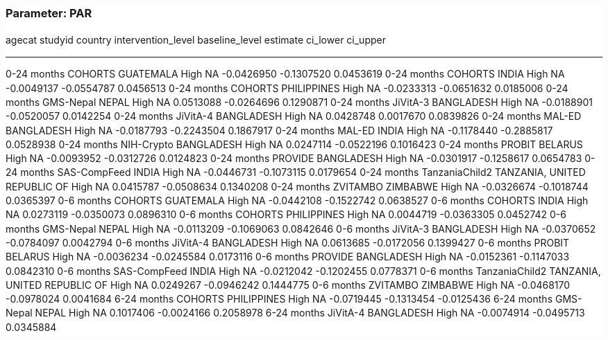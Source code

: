 
### Parameter: PAR


agecat        studyid          country                        intervention_level   baseline_level      estimate     ci_lower     ci_upper
------------  ---------------  -----------------------------  -------------------  ---------------  -----------  -----------  -----------
0-24 months   COHORTS          GUATEMALA                      High                 NA                -0.0426950   -0.1307520    0.0453619
0-24 months   COHORTS          INDIA                          High                 NA                -0.0049137   -0.0554787    0.0456513
0-24 months   COHORTS          PHILIPPINES                    High                 NA                -0.0233313   -0.0651632    0.0185006
0-24 months   GMS-Nepal        NEPAL                          High                 NA                 0.0513088   -0.0264696    0.1290871
0-24 months   JiVitA-3         BANGLADESH                     High                 NA                -0.0188901   -0.0520057    0.0142254
0-24 months   JiVitA-4         BANGLADESH                     High                 NA                 0.0428748    0.0017670    0.0839826
0-24 months   MAL-ED           BANGLADESH                     High                 NA                -0.0187793   -0.2243504    0.1867917
0-24 months   MAL-ED           INDIA                          High                 NA                -0.1178440   -0.2885817    0.0528938
0-24 months   NIH-Crypto       BANGLADESH                     High                 NA                 0.0247114   -0.0522196    0.1016423
0-24 months   PROBIT           BELARUS                        High                 NA                -0.0093952   -0.0312726    0.0124823
0-24 months   PROVIDE          BANGLADESH                     High                 NA                -0.0301917   -0.1258617    0.0654783
0-24 months   SAS-CompFeed     INDIA                          High                 NA                -0.0446731   -0.1073115    0.0179654
0-24 months   TanzaniaChild2   TANZANIA, UNITED REPUBLIC OF   High                 NA                 0.0415787   -0.0508634    0.1340208
0-24 months   ZVITAMBO         ZIMBABWE                       High                 NA                -0.0326674   -0.1018744    0.0365397
0-6 months    COHORTS          GUATEMALA                      High                 NA                -0.0442108   -0.1522742    0.0638527
0-6 months    COHORTS          INDIA                          High                 NA                 0.0273119   -0.0350073    0.0896310
0-6 months    COHORTS          PHILIPPINES                    High                 NA                 0.0044719   -0.0363305    0.0452742
0-6 months    GMS-Nepal        NEPAL                          High                 NA                -0.0113209   -0.1069063    0.0842646
0-6 months    JiVitA-3         BANGLADESH                     High                 NA                -0.0370652   -0.0784097    0.0042794
0-6 months    JiVitA-4         BANGLADESH                     High                 NA                 0.0613685   -0.0172056    0.1399427
0-6 months    PROBIT           BELARUS                        High                 NA                -0.0036234   -0.0245584    0.0173116
0-6 months    PROVIDE          BANGLADESH                     High                 NA                -0.0152361   -0.1147033    0.0842310
0-6 months    SAS-CompFeed     INDIA                          High                 NA                -0.0212042   -0.1202455    0.0778371
0-6 months    TanzaniaChild2   TANZANIA, UNITED REPUBLIC OF   High                 NA                 0.0249267   -0.0946242    0.1444775
0-6 months    ZVITAMBO         ZIMBABWE                       High                 NA                -0.0468170   -0.0978024    0.0041684
6-24 months   COHORTS          PHILIPPINES                    High                 NA                -0.0719445   -0.1313454   -0.0125436
6-24 months   GMS-Nepal        NEPAL                          High                 NA                 0.1017406   -0.0024166    0.2058978
6-24 months   JiVitA-4         BANGLADESH                     High                 NA                -0.0074914   -0.0495713    0.0345884